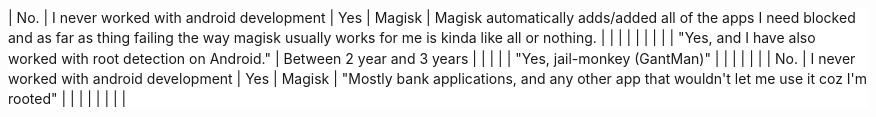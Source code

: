 | No.                                                                           | I never worked with android development                                                                                                                                                                                                                          | Yes                                                                                                                                                                                                                                                                     | Magisk                                                                                            | Magisk automatically adds/added all of the apps I need blocked and as far as thing failing the way magisk usually works for me is kinda like all or nothing.                                                                                             |                                                                                                                                                                                     |                                                  |                                                                                                                                                                                         |                                                                                                      |                                                                                                         |                                                                                                                            |                                                        | 
| "Yes, and I have also worked with root detection on Android."                 | Between 2 year and 3 years                                                                                                                                                                                                                                       |                                                                                                                                                                                                                                                                         |                                                                                                   |                                                                                                                                                                                                                                                          |                                                                                                                                                                                     | "Yes, jail-monkey (GantMan)"                     |                                                                                                                                                                                         |                                                                                                      |                                                                                                         |                                                                                                                            |                                                        | 
| No.                                                                           | I never worked with android development                                                                                                                                                                                                                          | Yes                                                                                                                                                                                                                                                                     | Magisk                                                                                            | "Mostly bank applications, and any other app that wouldn't let me use it coz I'm rooted"                                                                                                                                                                 |                                                                                                                                                                                     |                                                  |                                                                                                                                                                                         |                                                                                                      |                                                                                                         |                                                                                                                            |                                                        | 
